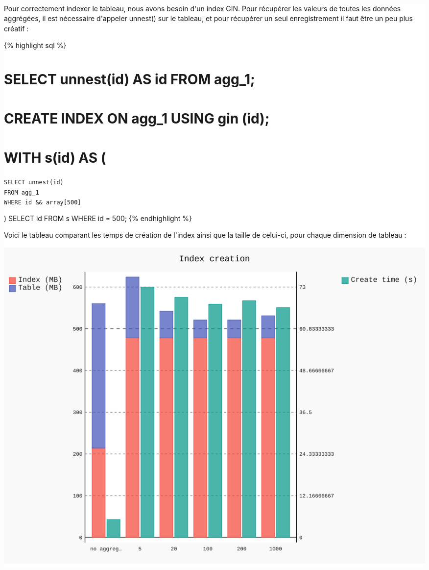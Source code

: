 Pour correctement indexer le tableau, nous avons besoin d'un index GIN.  Pour
récupérer les valeurs de toutes les données aggrégées, il est nécessaire
d'appeler unnest() sur le tableau, et pour récupérer un seul enregistrement il
faut être un peu plus créatif :

{% highlight sql %}
# SELECT unnest(id) AS id FROM agg_1;

# CREATE INDEX ON agg_1 USING gin (id);

# WITH s(id) AS (
    SELECT unnest(id)
    FROM agg_1
    WHERE id && array[500]
)
SELECT id FROM s WHERE id = 500;
{% endhighlight %}

Voici le tableau comparant les temps de création de l'index ainsi que la taille
de celui-ci, pour chaque dimension de tableau :

[![Benchmark 2](/images/tuple_overhead_2.svg)](/images/tuple_overhead_2.svg)
